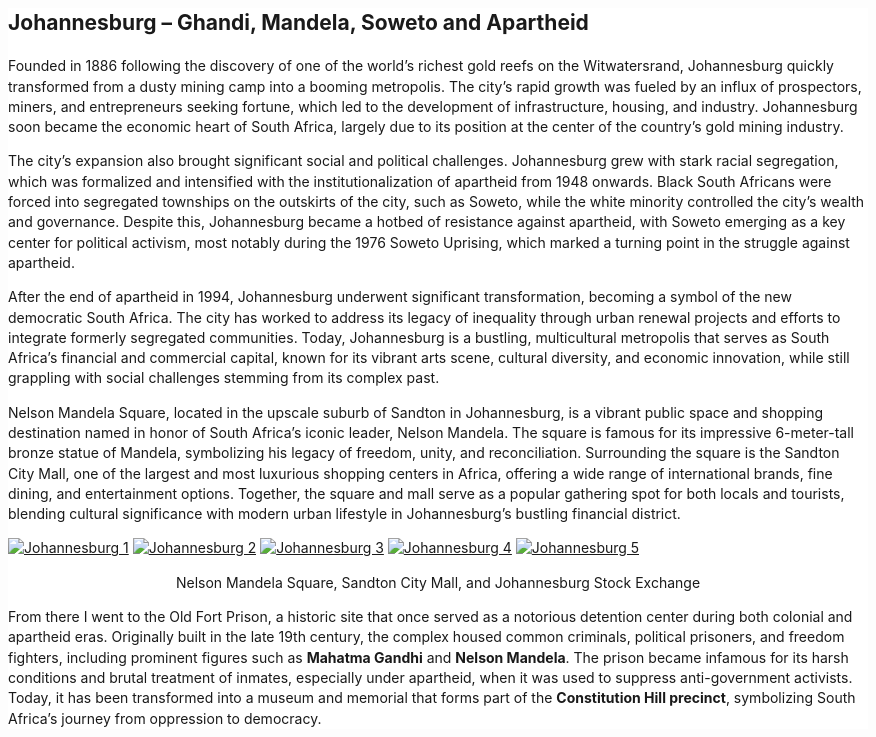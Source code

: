 
## Johannesburg – Ghandi, Mandela, Soweto and Apartheid

Founded in 1886 following the discovery of one of the world’s richest gold reefs on the Witwatersrand, Johannesburg quickly transformed from a dusty mining camp into a booming metropolis. The city’s rapid growth was fueled by an influx of prospectors, miners, and entrepreneurs seeking fortune, which led to the development of infrastructure, housing, and industry. Johannesburg soon became the economic heart of South Africa, largely due to its position at the center of the country’s gold mining industry.

The city’s expansion also brought significant social and political challenges. Johannesburg grew with stark racial segregation, which was formalized and intensified with the institutionalization of apartheid from 1948 onwards. Black South Africans were forced into segregated townships on the outskirts of the city, such as Soweto, while the white minority controlled the city’s wealth and governance. Despite this, Johannesburg became a hotbed of resistance against apartheid, with Soweto emerging as a key center for political activism, most notably during the 1976 Soweto Uprising, which marked a turning point in the struggle against apartheid.

After the end of apartheid in 1994, Johannesburg underwent significant transformation, becoming a symbol of the new democratic South Africa. The city has worked to address its legacy of inequality through urban renewal projects and efforts to integrate formerly segregated communities. Today, Johannesburg is a bustling, multicultural metropolis that serves as South Africa’s financial and commercial capital, known for its vibrant arts scene, cultural diversity, and economic innovation, while still grappling with social challenges stemming from its complex past.

Nelson Mandela Square, located in the upscale suburb of Sandton in Johannesburg, is a vibrant public space and shopping destination named in honor of South Africa’s iconic leader, Nelson Mandela. The square is famous for its impressive 6-meter-tall bronze statue of Mandela, symbolizing his legacy of freedom, unity, and reconciliation. Surrounding the square is the Sandton City Mall, one of the largest and most luxurious shopping centers in Africa, offering a wide range of international brands, fine dining, and entertainment options. Together, the square and mall serve as a popular gathering spot for both locals and tourists, blending cultural significance with modern urban lifestyle in Johannesburg’s bustling financial district.

<div class="tiled-gallery">
    <a href="../from-zanzibar-to-cape-town/johannesburg/IMG_2210.jpg"><img src="../from-zanzibar-to-cape-town/johannesburg/IMG_2210.jpg" alt="Johannesburg 1"></a>
    <a href="../from-zanzibar-to-cape-town/johannesburg/IMG_2211.jpg"><img src="../from-zanzibar-to-cape-town/johannesburg/IMG_2211.jpg" alt="Johannesburg 2"></a>
    <a href="../from-zanzibar-to-cape-town/johannesburg/IMG_2212.jpg"><img src="../from-zanzibar-to-cape-town/johannesburg/IMG_2212.jpg" alt="Johannesburg 3"></a>
    <a href="../from-zanzibar-to-cape-town/johannesburg/IMG_2213.jpg"><img src="../from-zanzibar-to-cape-town/johannesburg/IMG_2213.jpg" alt="Johannesburg 4"></a>
    <a href="../from-zanzibar-to-cape-town/johannesburg/IMG_2215.jpg"><img src="../from-zanzibar-to-cape-town/johannesburg/IMG_2215.jpg" alt="Johannesburg 5"></a>
</div>

<p align="center">Nelson Mandela Square, Sandton City Mall, and Johannesburg Stock Exchange</p>

From there I went to the Old Fort Prison, a historic site that once served as a notorious detention center during both colonial and apartheid eras. Originally built in the late 19th century, the complex housed common criminals, political prisoners, and freedom fighters, including prominent figures such as **Mahatma Gandhi** and **Nelson Mandela**. The prison became infamous for its harsh conditions and brutal treatment of inmates, especially under apartheid, when it was used to suppress anti-government activists. Today, it has been transformed into a museum and memorial that forms part of the **Constitution Hill precinct**, symbolizing South Africa’s journey from oppression to democracy. 

